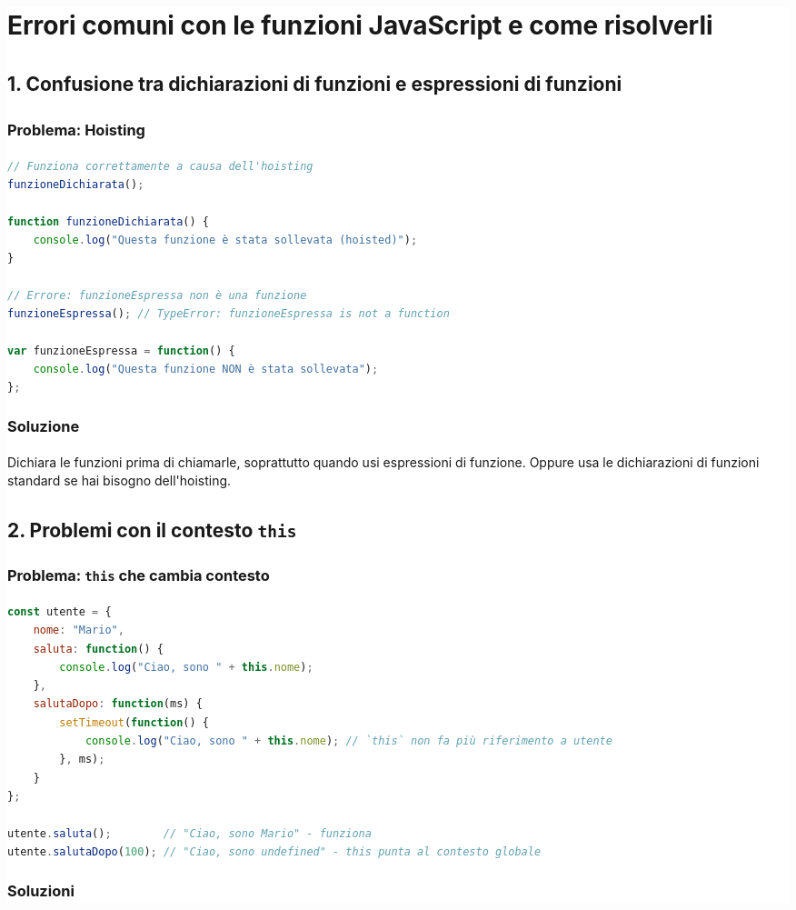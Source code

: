 # Errori comuni con le funzioni JavaScript e come risolverli

## 1. Confusione tra dichiarazioni di funzioni e espressioni di funzioni

### Problema: Hoisting

```javascript
// Funziona correttamente a causa dell'hoisting
funzioneDichiarata();

function funzioneDichiarata() {
    console.log("Questa funzione è stata sollevata (hoisted)");
}

// Errore: funzioneEspressa non è una funzione
funzioneEspressa(); // TypeError: funzioneEspressa is not a function

var funzioneEspressa = function() {
    console.log("Questa funzione NON è stata sollevata");
};
```

### Soluzione
Dichiara le funzioni prima di chiamarle, soprattutto quando usi espressioni di funzione. Oppure usa le dichiarazioni di funzioni standard se hai bisogno dell'hoisting.

## 2. Problemi con il contesto `this`

### Problema: `this` che cambia contesto

```javascript
const utente = {
    nome: "Mario",
    saluta: function() {
        console.log("Ciao, sono " + this.nome);
    },
    salutaDopo: function(ms) {
        setTimeout(function() {
            console.log("Ciao, sono " + this.nome); // `this` non fa più riferimento a utente
        }, ms);
    }
};

utente.saluta();        // "Ciao, sono Mario" - funziona
utente.salutaDopo(100); // "Ciao, sono undefined" - this punta al contesto globale
```

### Soluzioni
